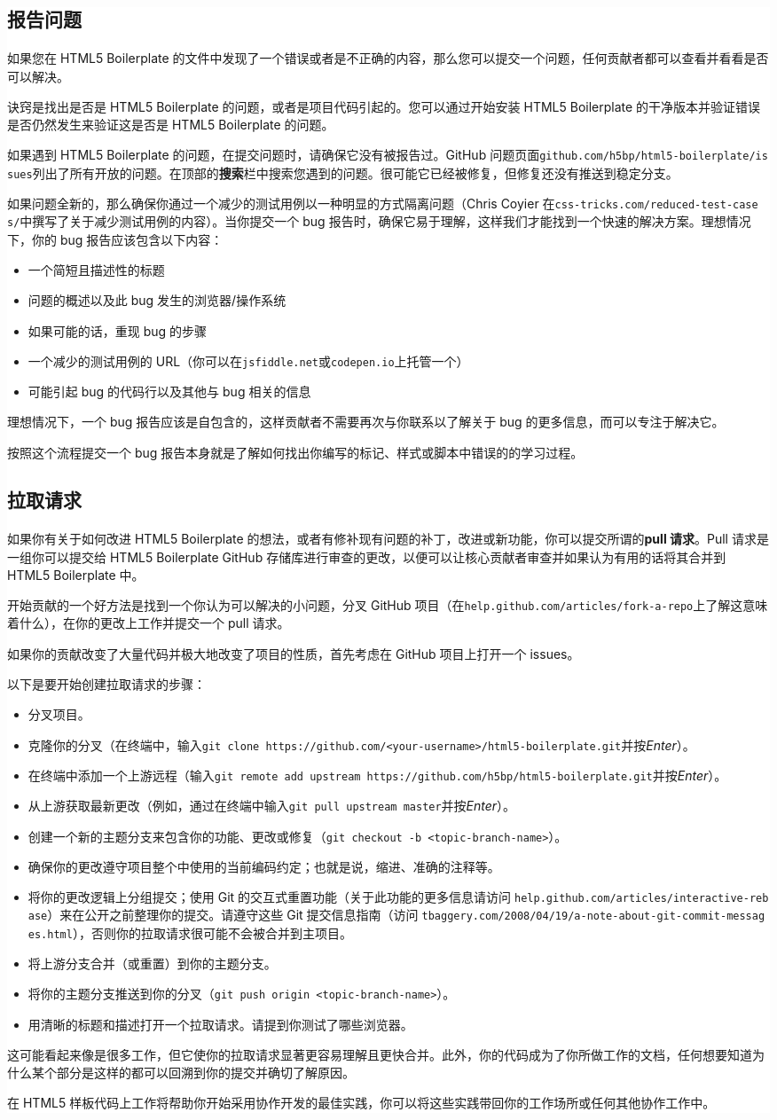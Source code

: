 ## 报告问题

如果您在 HTML5 Boilerplate 的文件中发现了一个错误或者是不正确的内容，那么您可以提交一个问题，任何贡献者都可以查看并看看是否可以解决。

诀窍是找出是否是 HTML5 Boilerplate 的问题，或者是项目代码引起的。您可以通过开始安装 HTML5 Boilerplate 的干净版本并验证错误是否仍然发生来验证这是否是 HTML5 Boilerplate 的问题。

如果遇到 HTML5 Boilerplate 的问题，在提交问题时，请确保它没有被报告过。GitHub 问题页面`github.com/h5bp/html5-boilerplate/issues`列出了所有开放的问题。在顶部的**搜索**栏中搜索您遇到的问题。很可能它已经被修复，但修复还没有推送到稳定分支。

如果问题全新的，那么确保你通过一个减少的测试用例以一种明显的方式隔离问题（Chris Coyier 在`css-tricks.com/reduced-test-cases/`中撰写了关于减少测试用例的内容）。当你提交一个 bug 报告时，确保它易于理解，这样我们才能找到一个快速的解决方案。理想情况下，你的 bug 报告应该包含以下内容：

+   一个简短且描述性的标题

+   问题的概述以及此 bug 发生的浏览器/操作系统

+   如果可能的话，重现 bug 的步骤

+   一个减少的测试用例的 URL（你可以在`jsfiddle.net`或`codepen.io`上托管一个）

+   可能引起 bug 的代码行以及其他与 bug 相关的信息

理想情况下，一个 bug 报告应该是自包含的，这样贡献者不需要再次与你联系以了解关于 bug 的更多信息，而可以专注于解决它。

按照这个流程提交一个 bug 报告本身就是了解如何找出你编写的标记、样式或脚本中错误的的学习过程。

## 拉取请求

如果你有关于如何改进 HTML5 Boilerplate 的想法，或者有修补现有问题的补丁，改进或新功能，你可以提交所谓的**pull 请求**。Pull 请求是一组你可以提交给 HTML5 Boilerplate GitHub 存储库进行审查的更改，以便可以让核心贡献者审查并如果认为有用的话将其合并到 HTML5 Boilerplate 中。

开始贡献的一个好方法是找到一个你认为可以解决的小问题，分叉 GitHub 项目（在`help.github.com/articles/fork-a-repo`上了解这意味着什么），在你的更改上工作并提交一个 pull 请求。

如果你的贡献改变了大量代码并极大地改变了项目的性质，首先考虑在 GitHub 项目上打开一个 issues。

以下是要开始创建拉取请求的步骤：

+   分叉项目。

+   克隆你的分叉（在终端中，输入`git clone https://github.com/<your-username>/html5-boilerplate.git`并按*Enter*）。

+   在终端中添加一个上游远程（输入`git remote add upstream https://github.com/h5bp/html5-boilerplate.git`并按*Enter*）。

+   从上游获取最新更改（例如，通过在终端中输入`git pull upstream master`并按*Enter*）。

+   创建一个新的主题分支来包含你的功能、更改或修复（`git checkout -b <topic-branch-name>`）。

+   确保你的更改遵守项目整个中使用的当前编码约定；也就是说，缩进、准确的注释等。

+   将你的更改逻辑上分组提交；使用 Git 的交互式重置功能（关于此功能的更多信息请访问 `help.github.com/articles/interactive-rebase`）来在公开之前整理你的提交。请遵守这些 Git 提交信息指南（访问 `tbaggery.com/2008/04/19/a-note-about-git-commit-messages.html`），否则你的拉取请求很可能不会被合并到主项目。

+   将上游分支合并（或重置）到你的主题分支。

+   将你的主题分支推送到你的分叉（`git push origin <topic-branch-name>`）。

+   用清晰的标题和描述打开一个拉取请求。请提到你测试了哪些浏览器。

这可能看起来像是很多工作，但它使你的拉取请求显著更容易理解且更快合并。此外，你的代码成为了你所做工作的文档，任何想要知道为什么某个部分是这样的都可以回溯到你的提交并确切了解原因。

在 HTML5 样板代码上工作将帮助你开始采用协作开发的最佳实践，你可以将这些实践带回你的工作场所或任何其他协作工作中。
